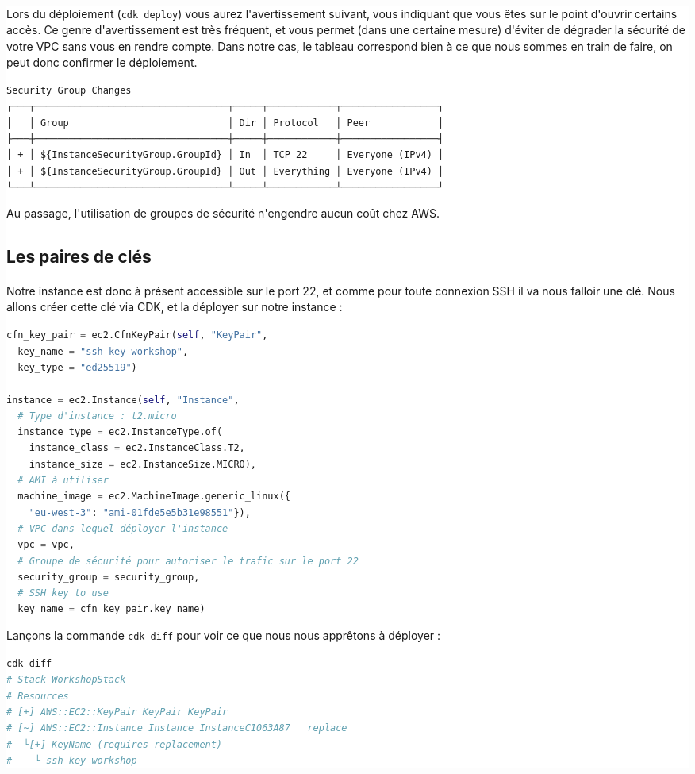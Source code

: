 Lors du déploiement (`cdk deploy`) vous aurez l'avertissement suivant, vous indiquant que vous êtes sur le point d'ouvrir certains accès. Ce genre d'avertissement est très fréquent, et vous permet (dans une certaine mesure) d'éviter de dégrader la sécurité de votre VPC sans vous en rendre compte. Dans notre cas, le tableau correspond bien à ce que nous sommes en train de faire, on peut donc confirmer le déploiement.

```txt
Security Group Changes
┌───┬──────────────────────────────────┬─────┬────────────┬─────────────────┐
│   │ Group                            │ Dir │ Protocol   │ Peer            │
├───┼──────────────────────────────────┼─────┼────────────┼─────────────────┤
│ + │ ${InstanceSecurityGroup.GroupId} │ In  │ TCP 22     │ Everyone (IPv4) │
│ + │ ${InstanceSecurityGroup.GroupId} │ Out │ Everything │ Everyone (IPv4) │
└───┴──────────────────────────────────┴─────┴────────────┴─────────────────┘
```

Au passage, l'utilisation de groupes de sécurité n'engendre aucun coût chez AWS.

## Les paires de clés

Notre instance est donc à présent accessible sur le port 22, et comme pour toute connexion SSH il va nous falloir une clé. Nous allons créer cette clé via CDK, et la déployer sur notre instance :

```py
cfn_key_pair = ec2.CfnKeyPair(self, "KeyPair",
  key_name = "ssh-key-workshop",
  key_type = "ed25519")

instance = ec2.Instance(self, "Instance",
  # Type d'instance : t2.micro
  instance_type = ec2.InstanceType.of(
    instance_class = ec2.InstanceClass.T2,
    instance_size = ec2.InstanceSize.MICRO),
  # AMI à utiliser
  machine_image = ec2.MachineImage.generic_linux({
    "eu-west-3": "ami-01fde5e5b31e98551"}),
  # VPC dans lequel déployer l'instance
  vpc = vpc,
  # Groupe de sécurité pour autoriser le trafic sur le port 22
  security_group = security_group,
  # SSH key to use
  key_name = cfn_key_pair.key_name)
```

Lançons la commande `cdk diff` pour voir ce que nous nous apprêtons à déployer :

```sh
cdk diff
# Stack WorkshopStack
# Resources
# [+] AWS::EC2::KeyPair KeyPair KeyPair
# [~] AWS::EC2::Instance Instance InstanceC1063A87   replace
#  └[+] KeyName (requires replacement)
#    └ ssh-key-workshop
```
